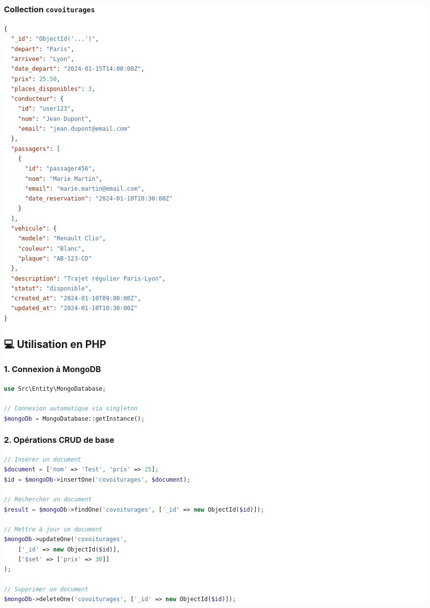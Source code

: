 ### Collection `covoiturages`
```json
{
  "_id": "ObjectId('...')",
  "depart": "Paris",
  "arrivee": "Lyon",
  "date_depart": "2024-01-15T14:00:00Z",
  "prix": 25.50,
  "places_disponibles": 3,
  "conducteur": {
    "id": "user123",
    "nom": "Jean Dupont",
    "email": "jean.dupont@email.com"
  },
  "passagers": [
    {
      "id": "passager456",
      "nom": "Marie Martin",
      "email": "marie.martin@email.com",
      "date_reservation": "2024-01-10T10:30:00Z"
    }
  ],
  "vehicule": {
    "modele": "Renault Clio",
    "couleur": "Blanc",
    "plaque": "AB-123-CD"
  },
  "description": "Trajet régulier Paris-Lyon",
  "statut": "disponible",
  "created_at": "2024-01-10T09:00:00Z",
  "updated_at": "2024-01-10T10:30:00Z"
}
```

## 💻 Utilisation en PHP

### 1. Connexion à MongoDB
```php
use Src\Entity\MongoDatabase;

// Connexion automatique via singleton
$mongoDb = MongoDatabase::getInstance();
```

### 2. Opérations CRUD de base
```php
// Insérer un document
$document = ['nom' => 'Test', 'prix' => 25];
$id = $mongoDb->insertOne('covoiturages', $document);

// Rechercher un document
$result = $mongoDb->findOne('covoiturages', ['_id' => new ObjectId($id)]);

// Mettre à jour un document
$mongoDb->updateOne('covoiturages', 
    ['_id' => new ObjectId($id)], 
    ['$set' => ['prix' => 30]]
);

// Supprimer un document
$mongoDb->deleteOne('covoiturages', ['_id' => new ObjectId($id)]);
```
